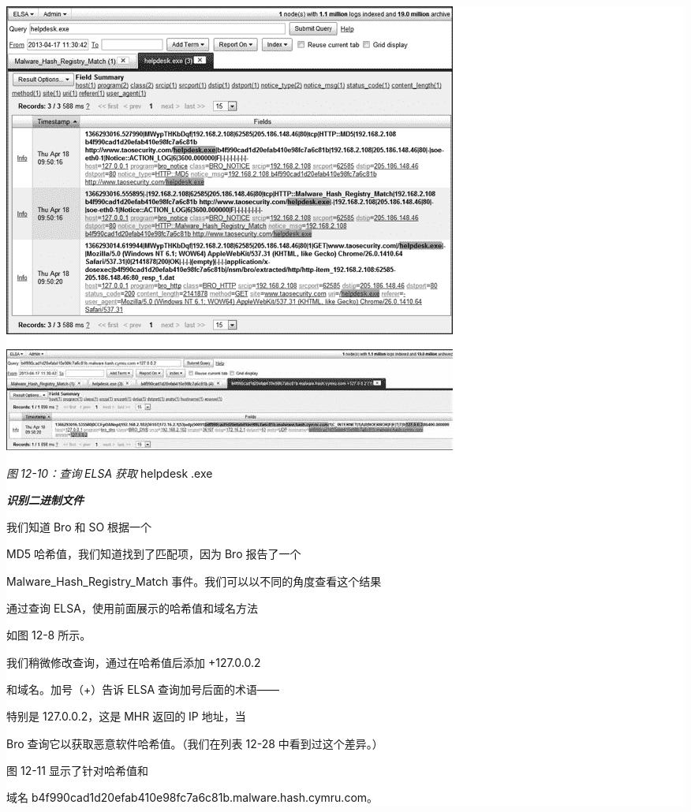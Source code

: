 ![Image 155](img/index-321_1.png)

![Image 156](img/index-321_2.jpg)

*图 12-10：查询 ELSA 获取* helpdesk .exe

***识别二进制文件***

我们知道 Bro 和 SO 根据一个

MD5 哈希值，我们知道找到了匹配项，因为 Bro 报告了一个

Malware_Hash_Registry_Match 事件。我们可以以不同的角度查看这个结果

通过查询 ELSA，使用前面展示的哈希值和域名方法

如图 12-8 所示。

我们稍微修改查询，通过在哈希值后添加 +127.0.0.2

和域名。加号（+）告诉 ELSA 查询加号后面的术语——

特别是 127.0.0.2，这是 MHR 返回的 IP 地址，当

Bro 查询它以获取恶意软件哈希值。（我们在列表 12-28 中看到过这个差异。）

图 12-11 显示了针对哈希值和

域名 b4f990cad1d20efab410e98fc7a6c81b.malware.hash.cymru.com。
